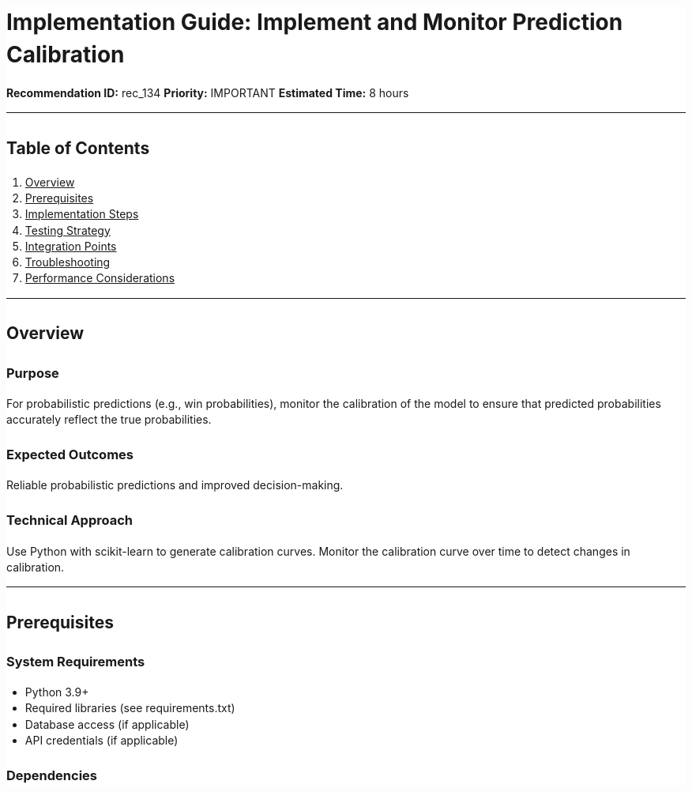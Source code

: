 # Implementation Guide: Implement and Monitor Prediction Calibration

**Recommendation ID:** rec_134
**Priority:** IMPORTANT
**Estimated Time:** 8 hours

---

## Table of Contents

1. [Overview](#overview)
2. [Prerequisites](#prerequisites)
3. [Implementation Steps](#implementation-steps)
4. [Testing Strategy](#testing-strategy)
5. [Integration Points](#integration-points)
6. [Troubleshooting](#troubleshooting)
7. [Performance Considerations](#performance-considerations)

---

## Overview

### Purpose

For probabilistic predictions (e.g., win probabilities), monitor the calibration of the model to ensure that predicted probabilities accurately reflect the true probabilities.

### Expected Outcomes

Reliable probabilistic predictions and improved decision-making.

### Technical Approach

Use Python with scikit-learn to generate calibration curves. Monitor the calibration curve over time to detect changes in calibration.

---

## Prerequisites

### System Requirements

- Python 3.9+
- Required libraries (see requirements.txt)
- Database access (if applicable)
- API credentials (if applicable)

### Dependencies
